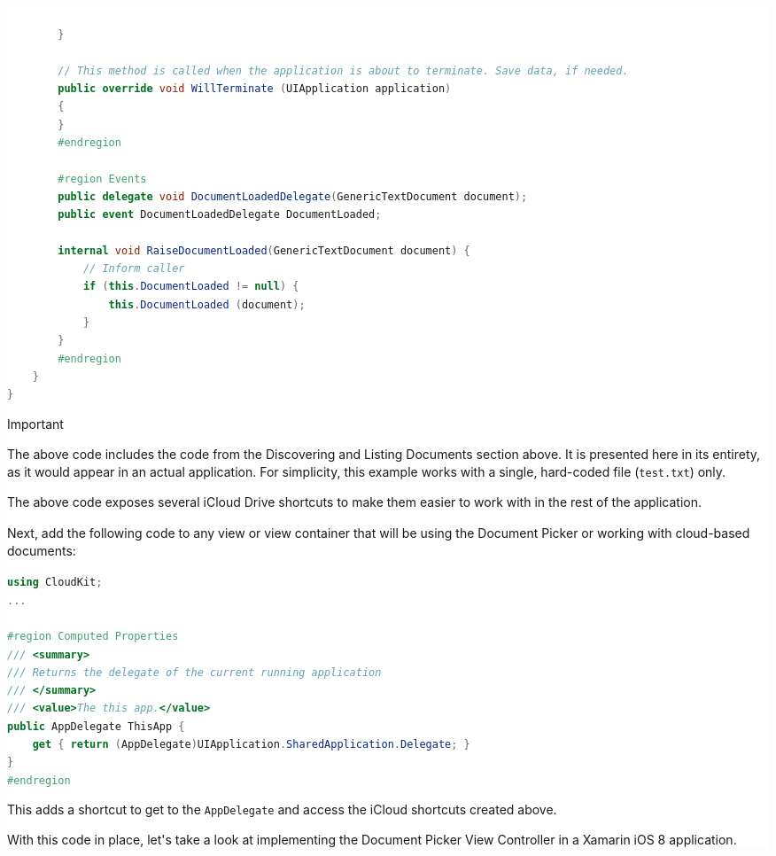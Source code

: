 ```csharp

        }

        // This method is called when the application is about to terminate. Save data, if needed.
        public override void WillTerminate (UIApplication application)
        {
        }
        #endregion

        #region Events
        public delegate void DocumentLoadedDelegate(GenericTextDocument document);
        public event DocumentLoadedDelegate DocumentLoaded;

        internal void RaiseDocumentLoaded(GenericTextDocument document) {
            // Inform caller
            if (this.DocumentLoaded != null) {
                this.DocumentLoaded (document);
            }
        }
        #endregion
    }
}

```

> [!IMPORTANT]
> The above code includes the code from the Discovering and Listing Documents section above. It is presented here in its entirety, as it would appear in an actual application. For simplicity, this example works with a single, hard-coded file (`test.txt`) only.

The above code exposes several iCloud Drive shortcuts to make them easier to work with in the rest of the application.

Next, add the following code to any view or view container that will be using the Document Picker or working with cloud-based documents:

```csharp
using CloudKit;
...

#region Computed Properties
/// <summary>
/// Returns the delegate of the current running application
/// </summary>
/// <value>The this app.</value>
public AppDelegate ThisApp {
    get { return (AppDelegate)UIApplication.SharedApplication.Delegate; }
}
#endregion
```

This adds a shortcut to get to the `AppDelegate` and access the iCloud shortcuts created above.

With this code in place, let's take a look at implementing the Document Picker View Controller in a Xamarin iOS 8 application.
